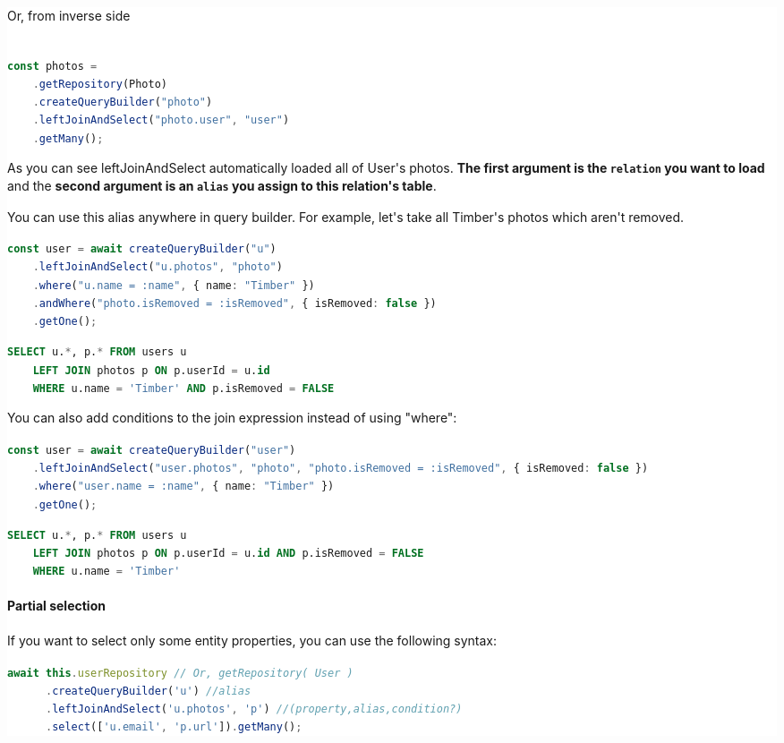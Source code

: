 Or, from inverse side

```typescript

const photos =
    .getRepository(Photo)
    .createQueryBuilder("photo")
    .leftJoinAndSelect("photo.user", "user")
    .getMany();
```

As you can see leftJoinAndSelect automatically loaded all of User's photos. **The first argument is the `relation` you want to load** and the **second argument is an `alias` you assign to this relation's table**.

You can use this alias anywhere in query builder. For example, let's take all Timber's photos which aren't removed.


```typescript
const user = await createQueryBuilder("u")
    .leftJoinAndSelect("u.photos", "photo")
    .where("u.name = :name", { name: "Timber" })
    .andWhere("photo.isRemoved = :isRemoved", { isRemoved: false })
    .getOne();
```

```sql
SELECT u.*, p.* FROM users u
    LEFT JOIN photos p ON p.userId = u.id
    WHERE u.name = 'Timber' AND p.isRemoved = FALSE
```

You can also add conditions to the join expression instead of using "where":

```typescript
const user = await createQueryBuilder("user")
    .leftJoinAndSelect("user.photos", "photo", "photo.isRemoved = :isRemoved", { isRemoved: false })
    .where("user.name = :name", { name: "Timber" })
    .getOne();
```

```sql
SELECT u.*, p.* FROM users u
    LEFT JOIN photos p ON p.userId = u.id AND p.isRemoved = FALSE
    WHERE u.name = 'Timber'
```

#### Partial selection

If you want to select only some entity properties, you can use the following syntax:


```typescript
await this.userRepository // Or, getRepository( User )
      .createQueryBuilder('u') //alias
      .leftJoinAndSelect('u.photos', 'p') //(property,alias,condition?)
      .select(['u.email', 'p.url']).getMany();
```


[circleci-image]: https://img.shields.io/circleci/build/github/nestjs/nest/master?token=abc123def456
[circleci-url]: https://circleci.com/gh/nestjs/nest